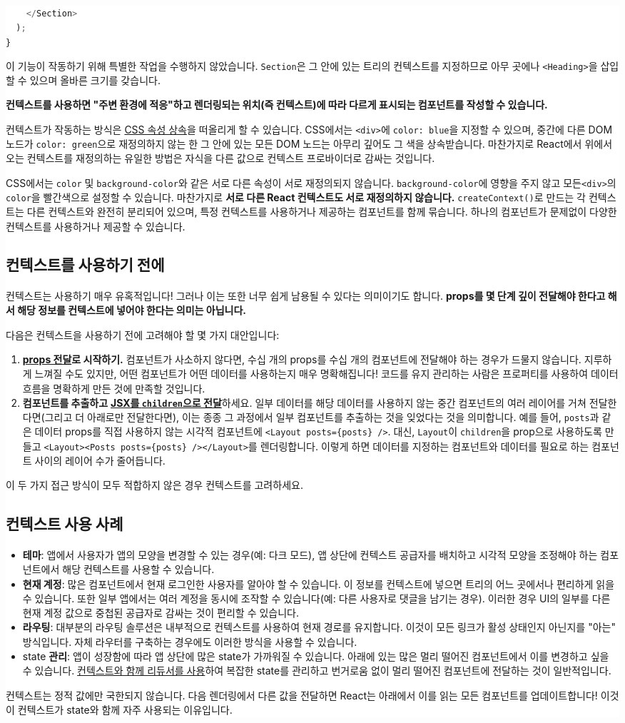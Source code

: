 ```javascript
    </Section>
  );
}
```

이 기능이 작동하기 위해 특별한 작업을 수행하지 않았습니다. `Section`은 그 안에 있는 트리의 컨텍스트를 지정하므로 아무 곳에나 `<Heading>`을 삽입할 수 있으며 올바른 크기를 갖습니다.

**컨텍스트를 사용하면 "주변 환경에 적응"하고 렌더링되는 위치(즉 컨텍스트)에 따라 다르게 표시되는 컴포넌트를 작성할 수 있습니다.**

컨텍스트가 작동하는 방식은 [CSS 속성 상속](https://developer.mozilla.org/en-US/docs/Web/CSS/inheritance)을 떠올리게 할 수 있습니다. CSS에서는 `<div>`에 `color: blue`을 지정할 수 있으며, 중간에 다른 DOM 노드가 `color: green`으로 재정의하지 않는 한 그 안에 있는 모든 DOM 노드는 아무리 깊어도 그 색을 상속받습니다. 마찬가지로 React에서 위에서 오는 컨텍스트를 재정의하는 유일한 방법은 자식을 다른 값으로 컨텍스트 프로바이더로 감싸는 것입니다.

CSS에서는 `color` 및 `background-color`와 같은 서로 다른 속성이 서로 재정의되지 않습니다. `background-color`에 영향을 주지 않고 모든`<div>`의 `color`을 빨간색으로 설정할 수 있습니다. 마찬가지로 **서로 다른 React 컨텍스트도 서로 재정의하지 않습니다.** `createContext()`로 만드는 각 컨텍스트는 다른 컨텍스트와 완전히 분리되어 있으며, 특정 컨텍스트를 사용하거나 제공하는 컴포넌트를 함께 묶습니다. 하나의 컴포넌트가 문제없이 다양한 컨텍스트를 사용하거나 제공할 수 있습니다.

## 컨텍스트를 사용하기 전에

컨텍스트는 사용하기 매우 유혹적입니다! 그러나 이는 또한 너무 쉽게 남용될 수 있다는 의미이기도 합니다. **props를 몇 단계 깊이 전달해야 한다고 해서 해당 정보를 컨텍스트에 넣어야 한다는 의미는 아닙니다.**

다음은 컨텍스트을 사용하기 전에 고려해야 할 몇 가지 대안입니다:

1.  **[props 전달](https://www.notion.so/dc56004c6650462b9e98d49d7d387eff)로 시작하기.** 컴포넌트가 사소하지 않다면, 수십 개의 props를 수십 개의 컴포넌트에 전달해야 하는 경우가 드물지 않습니다. 지루하게 느껴질 수도 있지만, 어떤 컴포넌트가 어떤 데이터를 사용하는지 매우 명확해집니다! 코드를 유지 관리하는 사람은 프로퍼티를 사용하여 데이터 흐름을 명확하게 만든 것에 만족할 것입니다.
2.  **컴포넌트를 추출하고** [**JSX를 `children`으로 전달**](https://www.notion.so/dc56004c6650462b9e98d49d7d387eff)하세요. 일부 데이터를 해당 데이터를 사용하지 않는 중간 컴포넌트의 여러 레이어를 거쳐 전달한다면(그리고 더 아래로만 전달한다면), 이는 종종 그 과정에서 일부 컴포넌트를 추출하는 것을 잊었다는 것을 의미합니다. 예를 들어, `posts`과 같은 데이터 props를 직접 사용하지 않는 시각적 컴포넌트에 `<Layout posts={posts} />`. 대신, `Layout`이 `children`을 prop으로 사용하도록 만들고 `<Layout><Posts posts={posts} /></Layout>`를 렌더링합니다. 이렇게 하면 데이터를 지정하는 컴포넌트와 데이터를 필요로 하는 컴포넌트 사이의 레이어 수가 줄어듭니다.

이 두 가지 접근 방식이 모두 적합하지 않은 경우 컨텍스트를 고려하세요.

## 컨텍스트 사용 사례

- **테마**: 앱에서 사용자가 앱의 모양을 변경할 수 있는 경우(예: 다크 모드), 앱 상단에 컨텍스트 공급자를 배치하고 시각적 모양을 조정해야 하는 컴포넌트에서 해당 컨텍스트를 사용할 수 있습니다.
- **현재 계정**: 많은 컴포넌트에서 현재 로그인한 사용자를 알아야 할 수 있습니다. 이 정보를 컨텍스트에 넣으면 트리의 어느 곳에서나 편리하게 읽을 수 있습니다. 또한 일부 앱에서는 여러 계정을 동시에 조작할 수 있습니다(예: 다른 사용자로 댓글을 남기는 경우). 이러한 경우 UI의 일부를 다른 현재 계정 값으로 중첩된 공급자로 감싸는 것이 편리할 수 있습니다.
- **라우팅**: 대부분의 라우팅 솔루션은 내부적으로 컨텍스트를 사용하여 현재 경로를 유지합니다. 이것이 모든 링크가 활성 상태인지 아닌지를 "아는" 방식입니다. 자체 라우터를 구축하는 경우에도 이러한 방식을 사용할 수 있습니다.
- state **관리**: 앱이 성장함에 따라 앱 상단에 많은 state가 가까워질 수 있습니다. 아래에 있는 많은 멀리 떨어진 컴포넌트에서 이를 변경하고 싶을 수 있습니다. [컨텍스트와 함께 리듀서를 사용](https://www.notion.so/f3625eaf0ba446bf980b6d1f78ced553)하여 복잡한 state를 관리하고 번거로움 없이 멀리 떨어진 컴포넌트에 전달하는 것이 일반적입니다.

컨텍스트는 정적 값에만 국한되지 않습니다. 다음 렌더링에서 다른 값을 전달하면 React는 아래에서 이를 읽는 모든 컴포넌트를 업데이트합니다! 이것이 컨텍스트가 state와 함께 자주 사용되는 이유입니다.
